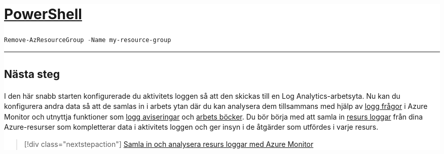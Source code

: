 # <a name="powershell"></a>[PowerShell](#tab/PowerShell3)

```powershell
Remove-AzResourceGroup -Name my-resource-group
```

---

## <a name="next-steps"></a>Nästa steg
I den här snabb starten konfigurerade du aktivitets loggen så att den skickas till en Log Analytics-arbetsyta. Nu kan du konfigurera andra data så att de samlas in i arbets ytan där du kan analysera dem tillsammans med hjälp av [logg frågor](../log-query/log-query-overview.md) i Azure Monitor och utnyttja funktioner som [logg aviseringar](../platform/alerts-log-query.md) och [arbets böcker](../platform/workbooks-overview.md). Du bör börja med att samla in [resurs loggar](../platform/resource-logs.md) från dina Azure-resurser som kompletterar data i aktivitets loggen och ger insyn i de åtgärder som utfördes i varje resurs.


> [!div class="nextstepaction"]
> [Samla in och analysera resurs loggar med Azure Monitor](tutorial-resource-logs.md)
